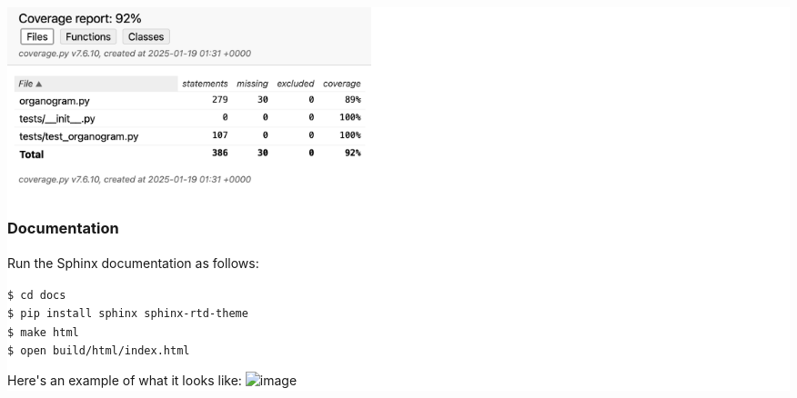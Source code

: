 <img width="400" alt="image" src="coverage.png">

### Documentation
Run the Sphinx documentation as follows:
```
$ cd docs
$ pip install sphinx sphinx-rtd-theme
$ make html
$ open build/html/index.html
```
Here's an example of what it looks like:
<img width="1098" alt="image" src="https://user-images.githubusercontent.com/12896870/230799671-6a897641-06cb-4308-9940-a509cfd53111.png">

